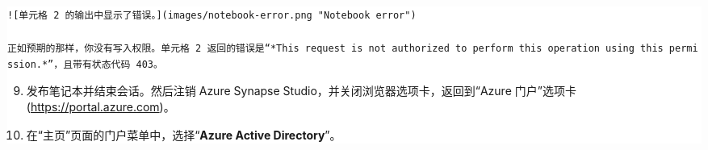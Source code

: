     ![单元格 2 的输出中显示了错误。](images/notebook-error.png "Notebook error")

    正如预期的那样，你没有写入权限。单元格 2 返回的错误是“*This request is not authorized to perform this operation using this permission.*”，且带有状态代码 403。

9. 发布笔记本并结束会话。然后注销 Azure Synapse Studio，并关闭浏览器选项卡，返回到“Azure 门户”选项卡 (<https://portal.azure.com>)。

10. 在“主页”页面的门户菜单中，选择“**Azure Active Directory**”。
